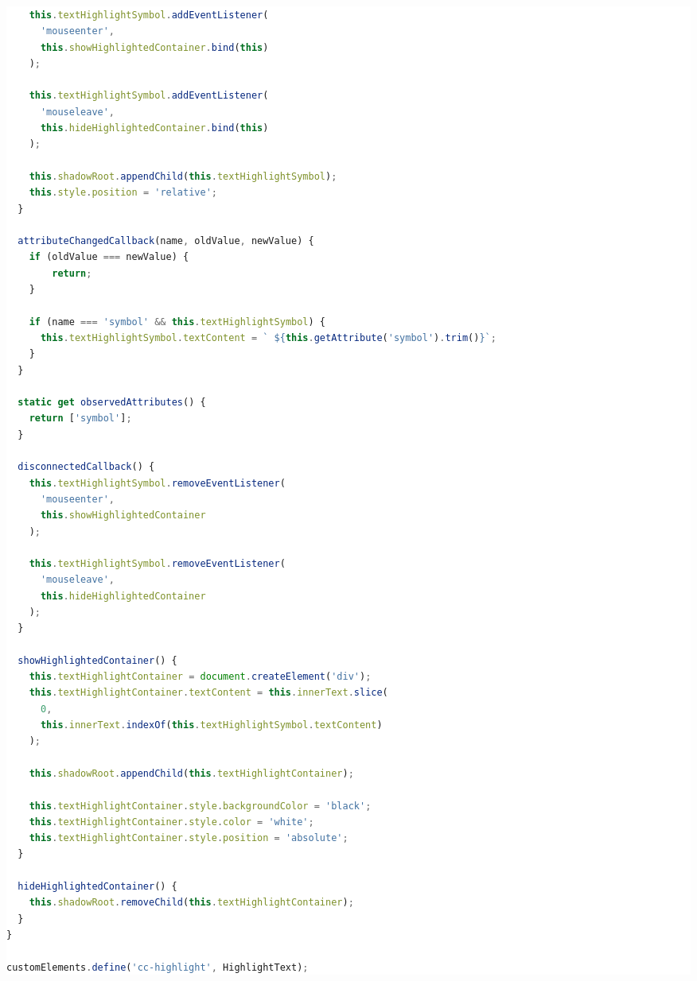```javascript
    this.textHighlightSymbol.addEventListener(
      'mouseenter',
      this.showHighlightedContainer.bind(this)
    );

    this.textHighlightSymbol.addEventListener(
      'mouseleave',
      this.hideHighlightedContainer.bind(this)
    );
    
    this.shadowRoot.appendChild(this.textHighlightSymbol);
    this.style.position = 'relative';
  }

  attributeChangedCallback(name, oldValue, newValue) {
    if (oldValue === newValue) {
        return;
    }

    if (name === 'symbol' && this.textHighlightSymbol) {
      this.textHighlightSymbol.textContent = ` ${this.getAttribute('symbol').trim()}`;
    }
  }

  static get observedAttributes() {
    return ['symbol'];
  }

  disconnectedCallback() {
    this.textHighlightSymbol.removeEventListener(
      'mouseenter',
      this.showHighlightedContainer
    );

    this.textHighlightSymbol.removeEventListener(
      'mouseleave',
      this.hideHighlightedContainer
    );
  }

  showHighlightedContainer() {
    this.textHighlightContainer = document.createElement('div');
    this.textHighlightContainer.textContent = this.innerText.slice(
      0,
      this.innerText.indexOf(this.textHighlightSymbol.textContent)
    );

    this.shadowRoot.appendChild(this.textHighlightContainer);
    
    this.textHighlightContainer.style.backgroundColor = 'black';
    this.textHighlightContainer.style.color = 'white';
    this.textHighlightContainer.style.position = 'absolute';
  }

  hideHighlightedContainer() {
    this.shadowRoot.removeChild(this.textHighlightContainer);
  }
}

customElements.define('cc-highlight', HighlightText);
```
